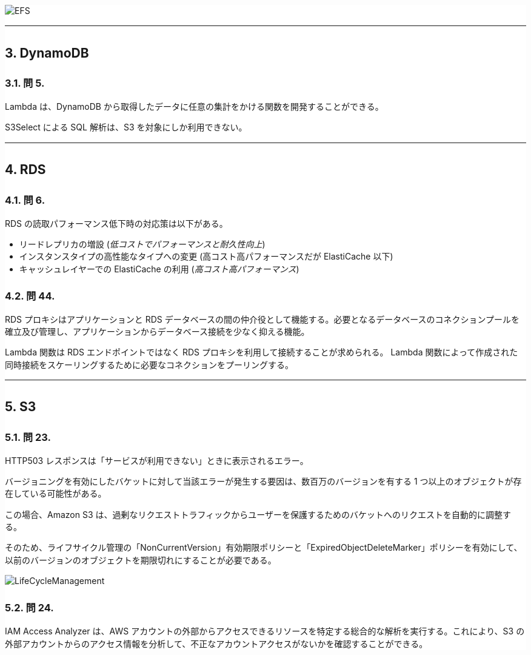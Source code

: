 ![EFS](/Udemy/images/amazon_EFS.png)

---

## 3. DynamoDB

### 3.1. 問 5.

Lambda は、DynamoDB から取得したデータに任意の集計をかける関数を開発することができる。

S3Select による SQL 解析は、S3 を対象にしか利用できない。

---

## 4. RDS

### 4.1. 問 6.

RDS の読取パフォーマンス低下時の対応策は以下がある。

- リードレプリカの増設 (_低コストでパフォーマンスと耐久性向上_)
- インスタンスタイプの高性能なタイプへの変更 (高コスト高パフォーマンスだが ElastiCache 以下)
- キャッシュレイヤーでの ElastiCache の利用 (_高コスト高パフォーマンス_)

### 4.2. 問 44.

RDS プロキシはアプリケーションと RDS データベースの間の仲介役として機能する。必要となるデータベースのコネクションプールを確立及び管理し、アプリケーションからデータベース接続を少なく抑える機能。

Lambda 関数は RDS エンドポイントではなく RDS プロキシを利用して接続することが求められる。
Lambda 関数によって作成された同時接続をスケーリングするために必要なコネクションをプーリングする。

---

## 5. S3

### 5.1. 問 23.

HTTP503 レスポンスは「サービスが利用できない」ときに表示されるエラー。

バージョニングを有効にしたバケットに対して当該エラーが発生する要因は、数百万のバージョンを有する 1 つ以上のオブジェクトが存在している可能性がある。

この場合、Amazon S3 は、過剰なリクエストトラフィックからユーザーを保護するためのバケットへのリクエストを自動的に調整する。

そのため、ライフサイクル管理の「NonCurrentVersion」有効期限ポリシーと「ExpiredObjectDeleteMarker」ポリシーを有効にして、以前のバージョンのオブジェクトを期限切れにすることが必要である。

![LifeCycleManagement](/Udemy/images/lifecyclemanagement.png)

### 5.2. 問 24.

IAM Access Analyzer は、AWS アカウントの外部からアクセスできるリソースを特定する総合的な解析を実行する。これにより、S3 の外部アカウントからのアクセス情報を分析して、不正なアカウントアクセスがないかを確認することができる。
